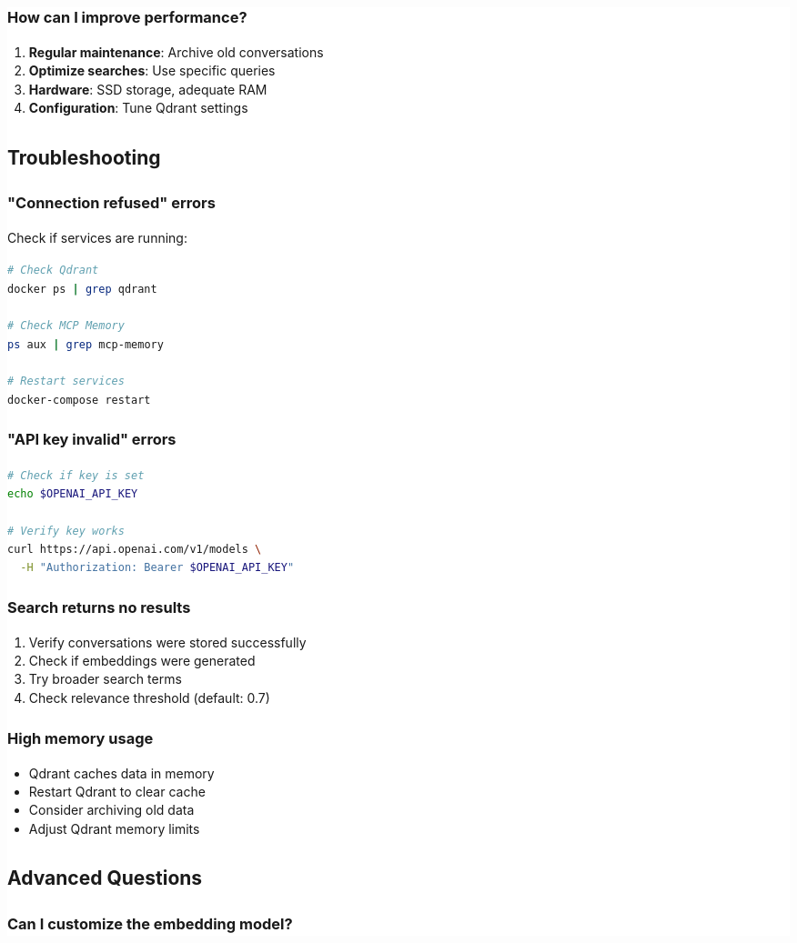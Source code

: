 ### How can I improve performance?

1. **Regular maintenance**: Archive old conversations
2. **Optimize searches**: Use specific queries
3. **Hardware**: SSD storage, adequate RAM
4. **Configuration**: Tune Qdrant settings

## Troubleshooting

### "Connection refused" errors

Check if services are running:
```bash
# Check Qdrant
docker ps | grep qdrant

# Check MCP Memory
ps aux | grep mcp-memory

# Restart services
docker-compose restart
```

### "API key invalid" errors

```bash
# Check if key is set
echo $OPENAI_API_KEY

# Verify key works
curl https://api.openai.com/v1/models \
  -H "Authorization: Bearer $OPENAI_API_KEY"
```

### Search returns no results

1. Verify conversations were stored successfully
2. Check if embeddings were generated
3. Try broader search terms
4. Check relevance threshold (default: 0.7)

### High memory usage

- Qdrant caches data in memory
- Restart Qdrant to clear cache
- Consider archiving old data
- Adjust Qdrant memory limits

## Advanced Questions

### Can I customize the embedding model?
